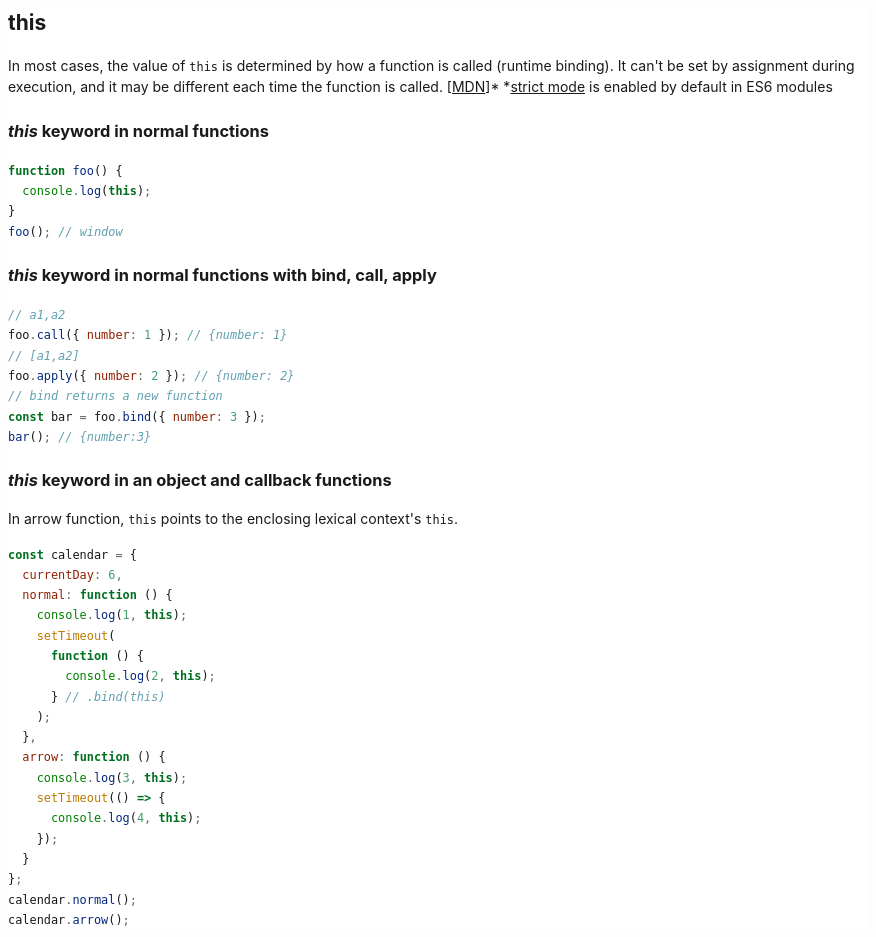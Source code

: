 ## this

In most cases, the value of `this` is determined by how a function is called (runtime binding). It can't be set by assignment during execution, and it may be different each time the function is called. [[MDN](https://developer.mozilla.org/en-US/docs/Web/JavaScript/Reference/Operators/this)]\* \*[strict mode](https://developer.mozilla.org/en-US/docs/Web/JavaScript/Reference/Strict_mode) is enabled by default in ES6 modules

### _this_ keyword in normal functions

```js
function foo() {
  console.log(this);
}
foo(); // window
```

### _this_ keyword in normal functions with bind, call, apply

```js
// a1,a2
foo.call({ number: 1 }); // {number: 1}
// [a1,a2]
foo.apply({ number: 2 }); // {number: 2}
// bind returns a new function
const bar = foo.bind({ number: 3 });
bar(); // {number:3}
```

### _this_ keyword in an object and callback functions

In arrow function, `this` points to the enclosing lexical context's `this`.

```js
const calendar = {
  currentDay: 6,
  normal: function () {
    console.log(1, this);
    setTimeout(
      function () {
        console.log(2, this);
      } // .bind(this)
    );
  },
  arrow: function () {
    console.log(3, this);
    setTimeout(() => {
      console.log(4, this);
    });
  }
};
calendar.normal();
calendar.arrow();
```
